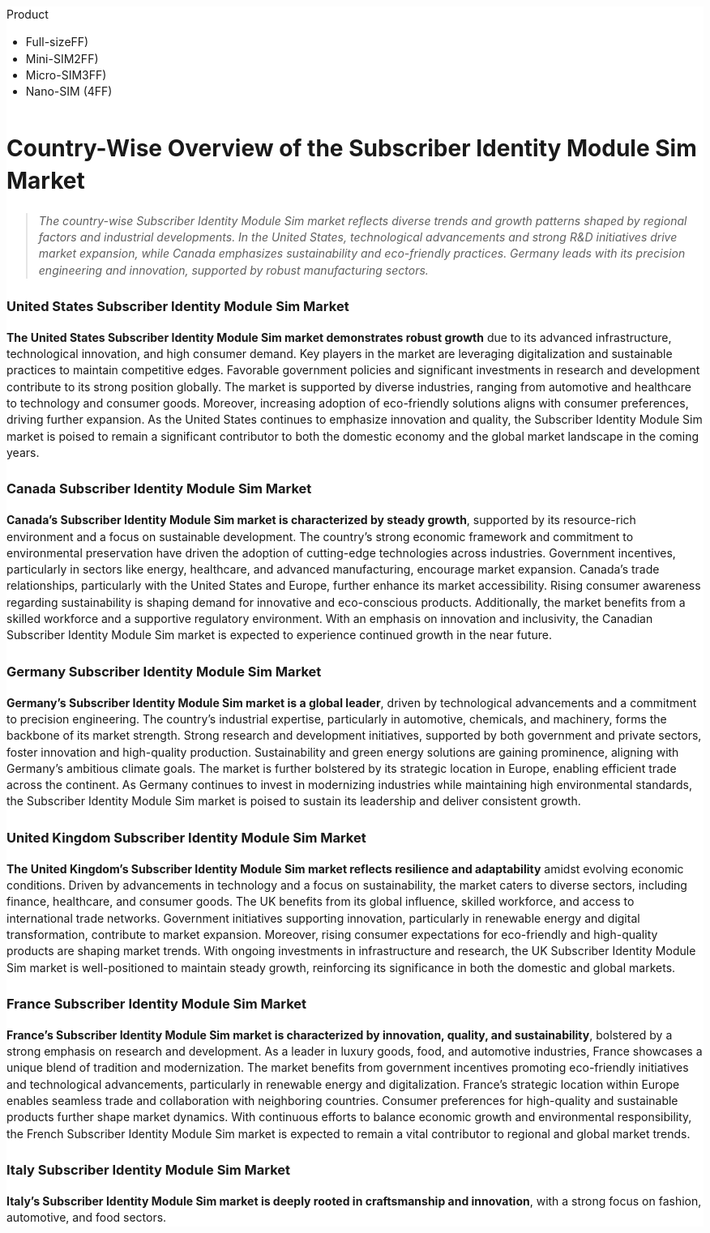 Product</h3><ul><li>Full-sizeFF)</li><li>Mini-SIM2FF)</li><li>Micro-SIM3FF)</li><li>Nano-SIM (4FF)</li></ul><h1><span class="">Country-Wise Overview of the Subscriber Identity Module Sim Market<br /></span></h1><blockquote><p><em><span class="">The country-wise Subscriber Identity Module Sim market reflects diverse trends and growth patterns shaped by regional factors and industrial developments. In the United States, technological advancements and strong R&amp;D initiatives drive market expansion, while Canada emphasizes sustainability and eco-friendly practices. Germany leads with its precision engineering and innovation, supported by robust manufacturing sectors.</span></em></p></blockquote><h3><strong>United States Subscriber Identity Module Sim Market</strong></h3><p><strong>The United States Subscriber Identity Module Sim market demonstrates robust growth</strong> due to its advanced infrastructure, technological innovation, and high consumer demand. Key players in the market are leveraging digitalization and sustainable practices to maintain competitive edges. Favorable government policies and significant investments in research and development contribute to its strong position globally. The market is supported by diverse industries, ranging from automotive and healthcare to technology and consumer goods. Moreover, increasing adoption of eco-friendly solutions aligns with consumer preferences, driving further expansion. As the United States continues to emphasize innovation and quality, the Subscriber Identity Module Sim market is poised to remain a significant contributor to both the domestic economy and the global market landscape in the coming years.</p><h3><strong>Canada Subscriber Identity Module Sim Market</strong></h3><p><strong>Canada&rsquo;s Subscriber Identity Module Sim market is characterized by steady growth</strong>, supported by its resource-rich environment and a focus on sustainable development. The country&rsquo;s strong economic framework and commitment to environmental preservation have driven the adoption of cutting-edge technologies across industries. Government incentives, particularly in sectors like energy, healthcare, and advanced manufacturing, encourage market expansion. Canada&rsquo;s trade relationships, particularly with the United States and Europe, further enhance its market accessibility. Rising consumer awareness regarding sustainability is shaping demand for innovative and eco-conscious products. Additionally, the market benefits from a skilled workforce and a supportive regulatory environment. With an emphasis on innovation and inclusivity, the Canadian Subscriber Identity Module Sim market is expected to experience continued growth in the near future.</p><h3><strong>Germany Subscriber Identity Module Sim Market</strong></h3><p><strong>Germany&rsquo;s Subscriber Identity Module Sim market is a global leader</strong>, driven by technological advancements and a commitment to precision engineering. The country&rsquo;s industrial expertise, particularly in automotive, chemicals, and machinery, forms the backbone of its market strength. Strong research and development initiatives, supported by both government and private sectors, foster innovation and high-quality production. Sustainability and green energy solutions are gaining prominence, aligning with Germany&rsquo;s ambitious climate goals. The market is further bolstered by its strategic location in Europe, enabling efficient trade across the continent. As Germany continues to invest in modernizing industries while maintaining high environmental standards, the Subscriber Identity Module Sim market is poised to sustain its leadership and deliver consistent growth.</p><h3><strong>United Kingdom Subscriber Identity Module Sim Market</strong></h3><p><strong>The United Kingdom&rsquo;s Subscriber Identity Module Sim market reflects resilience and adaptability</strong> amidst evolving economic conditions. Driven by advancements in technology and a focus on sustainability, the market caters to diverse sectors, including finance, healthcare, and consumer goods. The UK benefits from its global influence, skilled workforce, and access to international trade networks. Government initiatives supporting innovation, particularly in renewable energy and digital transformation, contribute to market expansion. Moreover, rising consumer expectations for eco-friendly and high-quality products are shaping market trends. With ongoing investments in infrastructure and research, the UK Subscriber Identity Module Sim market is well-positioned to maintain steady growth, reinforcing its significance in both the domestic and global markets.</p><h3><strong>France Subscriber Identity Module Sim Market</strong></h3><p><strong>France&rsquo;s Subscriber Identity Module Sim market is characterized by innovation, quality, and sustainability</strong>, bolstered by a strong emphasis on research and development. As a leader in luxury goods, food, and automotive industries, France showcases a unique blend of tradition and modernization. The market benefits from government incentives promoting eco-friendly initiatives and technological advancements, particularly in renewable energy and digitalization. France&rsquo;s strategic location within Europe enables seamless trade and collaboration with neighboring countries. Consumer preferences for high-quality and sustainable products further shape market dynamics. With continuous efforts to balance economic growth and environmental responsibility, the French Subscriber Identity Module Sim market is expected to remain a vital contributor to regional and global market trends.</p><h3><strong>Italy Subscriber Identity Module Sim Market</strong></h3><p><strong>Italy&rsquo;s Subscriber Identity Module Sim market is deeply rooted in craftsmanship and innovation</strong>, with a strong focus on fashion, automotive, and food sectors.
